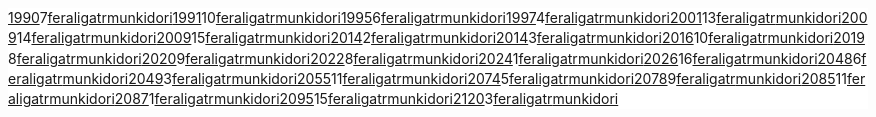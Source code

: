 <a href='https://limitlesstcg.com/tournaments/jp/1990'>1990</a></td><td>7</td><td><a href='https://limitlesstcg.com/decks/list/jp/29663'>feraligatr</a></td><td><a href='https://limitlesstcg.com/decks/list/jp/29663'>munkidori</a></td></tr><tr><td><a href='https://limitlesstcg.com/tournaments/jp/1991'>1991</a></td><td>10</td><td><a href='https://limitlesstcg.com/decks/list/jp/29682'>feraligatr</a></td><td><a href='https://limitlesstcg.com/decks/list/jp/29682'>munkidori</a></td></tr><tr><td><a href='https://limitlesstcg.com/tournaments/jp/1995'>1995</a></td><td>6</td><td><a href='https://limitlesstcg.com/decks/list/jp/29742'>feraligatr</a></td><td><a href='https://limitlesstcg.com/decks/list/jp/29742'>munkidori</a></td></tr><tr><td><a href='https://limitlesstcg.com/tournaments/jp/1997'>1997</a></td><td>4</td><td><a href='https://limitlesstcg.com/decks/list/jp/29772'>feraligatr</a></td><td><a href='https://limitlesstcg.com/decks/list/jp/29772'>munkidori</a></td></tr><tr><td><a href='https://limitlesstcg.com/tournaments/jp/2001'>2001</a></td><td>13</td><td><a href='https://limitlesstcg.com/decks/list/jp/29844'>feraligatr</a></td><td><a href='https://limitlesstcg.com/decks/list/jp/29844'>munkidori</a></td></tr><tr><td><a href='https://limitlesstcg.com/tournaments/jp/2009'>2009</a></td><td>14</td><td><a href='https://limitlesstcg.com/decks/list/jp/29973'>feraligatr</a></td><td><a href='https://limitlesstcg.com/decks/list/jp/29973'>munkidori</a></td></tr><tr><td><a href='https://limitlesstcg.com/tournaments/jp/2009'>2009</a></td><td>15</td><td><a href='https://limitlesstcg.com/decks/list/jp/29974'>feraligatr</a></td><td><a href='https://limitlesstcg.com/decks/list/jp/29974'>munkidori</a></td></tr><tr><td><a href='https://limitlesstcg.com/tournaments/jp/2014'>2014</a></td><td>2</td><td><a href='https://limitlesstcg.com/decks/list/jp/30040'>feraligatr</a></td><td><a href='https://limitlesstcg.com/decks/list/jp/30040'>munkidori</a></td></tr><tr><td><a href='https://limitlesstcg.com/tournaments/jp/2014'>2014</a></td><td>3</td><td><a href='https://limitlesstcg.com/decks/list/jp/30041'>feraligatr</a></td><td><a href='https://limitlesstcg.com/decks/list/jp/30041'>munkidori</a></td></tr><tr><td><a href='https://limitlesstcg.com/tournaments/jp/2016'>2016</a></td><td>10</td><td><a href='https://limitlesstcg.com/decks/list/jp/30080'>feraligatr</a></td><td><a href='https://limitlesstcg.com/decks/list/jp/30080'>munkidori</a></td></tr><tr><td><a href='https://limitlesstcg.com/tournaments/jp/2019'>2019</a></td><td>8</td><td><a href='https://limitlesstcg.com/decks/list/jp/30125'>feraligatr</a></td><td><a href='https://limitlesstcg.com/decks/list/jp/30125'>munkidori</a></td></tr><tr><td><a href='https://limitlesstcg.com/tournaments/jp/2020'>2020</a></td><td>9</td><td><a href='https://limitlesstcg.com/decks/list/jp/30142'>feraligatr</a></td><td><a href='https://limitlesstcg.com/decks/list/jp/30142'>munkidori</a></td></tr><tr><td><a href='https://limitlesstcg.com/tournaments/jp/2022'>2022</a></td><td>8</td><td><a href='https://limitlesstcg.com/decks/list/jp/30173'>feraligatr</a></td><td><a href='https://limitlesstcg.com/decks/list/jp/30173'>munkidori</a></td></tr><tr><td><a href='https://limitlesstcg.com/tournaments/jp/2024'>2024</a></td><td>1</td><td><a href='https://limitlesstcg.com/decks/list/jp/30198'>feraligatr</a></td><td><a href='https://limitlesstcg.com/decks/list/jp/30198'>munkidori</a></td></tr><tr><td><a href='https://limitlesstcg.com/tournaments/jp/2026'>2026</a></td><td>16</td><td><a href='https://limitlesstcg.com/decks/list/jp/30245'>feraligatr</a></td><td><a href='https://limitlesstcg.com/decks/list/jp/30245'>munkidori</a></td></tr><tr><td><a href='https://limitlesstcg.com/tournaments/jp/2048'>2048</a></td><td>6</td><td><a href='https://limitlesstcg.com/decks/list/jp/30585'>feraligatr</a></td><td><a href='https://limitlesstcg.com/decks/list/jp/30585'>munkidori</a></td></tr><tr><td><a href='https://limitlesstcg.com/tournaments/jp/2049'>2049</a></td><td>3</td><td><a href='https://limitlesstcg.com/decks/list/jp/30598'>feraligatr</a></td><td><a href='https://limitlesstcg.com/decks/list/jp/30598'>munkidori</a></td></tr><tr><td><a href='https://limitlesstcg.com/tournaments/jp/2055'>2055</a></td><td>11</td><td><a href='https://limitlesstcg.com/decks/list/jp/30702'>feraligatr</a></td><td><a href='https://limitlesstcg.com/decks/list/jp/30702'>munkidori</a></td></tr><tr><td><a href='https://limitlesstcg.com/tournaments/jp/2074'>2074</a></td><td>5</td><td><a href='https://limitlesstcg.com/decks/list/jp/30978'>feraligatr</a></td><td><a href='https://limitlesstcg.com/decks/list/jp/30978'>munkidori</a></td></tr><tr><td><a href='https://limitlesstcg.com/tournaments/jp/2078'>2078</a></td><td>9</td><td><a href='https://limitlesstcg.com/decks/list/jp/31045'>feraligatr</a></td><td><a href='https://limitlesstcg.com/decks/list/jp/31045'>munkidori</a></td></tr><tr><td><a href='https://limitlesstcg.com/tournaments/jp/2085'>2085</a></td><td>11</td><td><a href='https://limitlesstcg.com/decks/list/jp/31157'>feraligatr</a></td><td><a href='https://limitlesstcg.com/decks/list/jp/31157'>munkidori</a></td></tr><tr><td><a href='https://limitlesstcg.com/tournaments/jp/2087'>2087</a></td><td>1</td><td><a href='https://limitlesstcg.com/decks/list/jp/31179'>feraligatr</a></td><td><a href='https://limitlesstcg.com/decks/list/jp/31179'>munkidori</a></td></tr><tr><td><a href='https://limitlesstcg.com/tournaments/jp/2095'>2095</a></td><td>15</td><td><a href='https://limitlesstcg.com/decks/list/jp/31316'>feraligatr</a></td><td><a href='https://limitlesstcg.com/decks/list/jp/31316'>munkidori</a></td></tr><tr><td><a href='https://limitlesstcg.com/tournaments/jp/2120'>2120</a></td><td>3</td><td><a href='https://limitlesstcg.com/decks/list/jp/31701'>feraligatr</a></td><td><a href='https://limitlesstcg.com/decks/list/jp/31701'>munkidori</a></td></tr><tr><td>